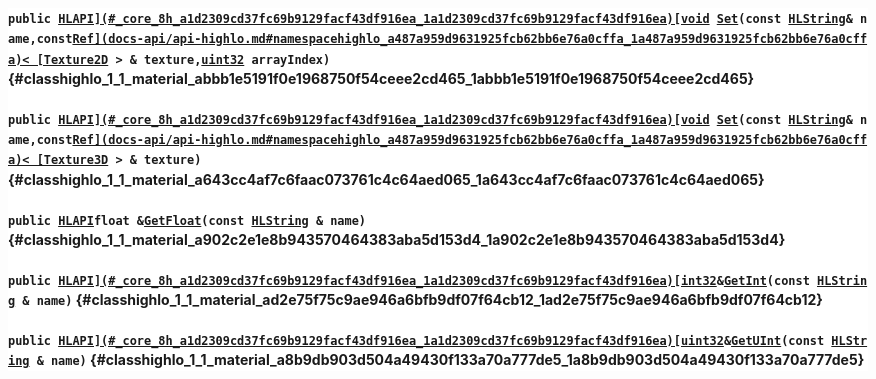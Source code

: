 #### `public `[`HLAPI](#_core_8h_a1d2309cd37fc69b9129facf43df916ea_1a1d2309cd37fc69b9129facf43df916ea)[void`](#imgui__impl__opengl3__loader_8h_ac668e7cffd9e2e9cfee428b9b2f34fa7_1ac668e7cffd9e2e9cfee428b9b2f34fa7)` `[`Set`](#classhighlo_1_1_material_abbb1e5191f0e1968750f54ceee2cd465_1abbb1e5191f0e1968750f54ceee2cd465)`(const `[`HLString`](docs-api/api-highlo.md#namespacehighlo_aae9b5b2474b992680f5555779f4bd538_1aae9b5b2474b992680f5555779f4bd538)` & name,const `[`Ref](docs-api/api-highlo.md#namespacehighlo_a487a959d9631925fcb62bb6e76a0cffa_1a487a959d9631925fcb62bb6e76a0cffa)< [Texture2D`](docs-api/api-highlo--Texture2D.md#classhighlo_1_1_texture2_d)` > & texture,`[`uint32`](#_base_types_8h_a1134b580f8da4de94ca6b1de4d37975e_1a1134b580f8da4de94ca6b1de4d37975e)` arrayIndex)` {#classhighlo_1_1_material_abbb1e5191f0e1968750f54ceee2cd465_1abbb1e5191f0e1968750f54ceee2cd465}

#### `public `[`HLAPI](#_core_8h_a1d2309cd37fc69b9129facf43df916ea_1a1d2309cd37fc69b9129facf43df916ea)[void`](#imgui__impl__opengl3__loader_8h_ac668e7cffd9e2e9cfee428b9b2f34fa7_1ac668e7cffd9e2e9cfee428b9b2f34fa7)` `[`Set`](#classhighlo_1_1_material_a643cc4af7c6faac073761c4c64aed065_1a643cc4af7c6faac073761c4c64aed065)`(const `[`HLString`](docs-api/api-highlo.md#namespacehighlo_aae9b5b2474b992680f5555779f4bd538_1aae9b5b2474b992680f5555779f4bd538)` & name,const `[`Ref](docs-api/api-highlo.md#namespacehighlo_a487a959d9631925fcb62bb6e76a0cffa_1a487a959d9631925fcb62bb6e76a0cffa)< [Texture3D`](docs-api/api-highlo--Texture3D.md#classhighlo_1_1_texture3_d)` > & texture)` {#classhighlo_1_1_material_a643cc4af7c6faac073761c4c64aed065_1a643cc4af7c6faac073761c4c64aed065}

#### `public `[`HLAPI`](#_core_8h_a1d2309cd37fc69b9129facf43df916ea_1a1d2309cd37fc69b9129facf43df916ea)` float & `[`GetFloat`](#classhighlo_1_1_material_a902c2e1e8b943570464383aba5d153d4_1a902c2e1e8b943570464383aba5d153d4)`(const `[`HLString`](docs-api/api-highlo.md#namespacehighlo_aae9b5b2474b992680f5555779f4bd538_1aae9b5b2474b992680f5555779f4bd538)` & name)` {#classhighlo_1_1_material_a902c2e1e8b943570464383aba5d153d4_1a902c2e1e8b943570464383aba5d153d4}

#### `public `[`HLAPI](#_core_8h_a1d2309cd37fc69b9129facf43df916ea_1a1d2309cd37fc69b9129facf43df916ea)[int32`](#_base_types_8h_a43d43196463bde49cb067f5c20ab8481_1a43d43196463bde49cb067f5c20ab8481)` & `[`GetInt`](#classhighlo_1_1_material_ad2e75f75c9ae946a6bfb9df07f64cb12_1ad2e75f75c9ae946a6bfb9df07f64cb12)`(const `[`HLString`](docs-api/api-highlo.md#namespacehighlo_aae9b5b2474b992680f5555779f4bd538_1aae9b5b2474b992680f5555779f4bd538)` & name)` {#classhighlo_1_1_material_ad2e75f75c9ae946a6bfb9df07f64cb12_1ad2e75f75c9ae946a6bfb9df07f64cb12}

#### `public `[`HLAPI](#_core_8h_a1d2309cd37fc69b9129facf43df916ea_1a1d2309cd37fc69b9129facf43df916ea)[uint32`](#_base_types_8h_a1134b580f8da4de94ca6b1de4d37975e_1a1134b580f8da4de94ca6b1de4d37975e)` & `[`GetUInt`](#classhighlo_1_1_material_a8b9db903d504a49430f133a70a777de5_1a8b9db903d504a49430f133a70a777de5)`(const `[`HLString`](docs-api/api-highlo.md#namespacehighlo_aae9b5b2474b992680f5555779f4bd538_1aae9b5b2474b992680f5555779f4bd538)` & name)` {#classhighlo_1_1_material_a8b9db903d504a49430f133a70a777de5_1a8b9db903d504a49430f133a70a777de5}
